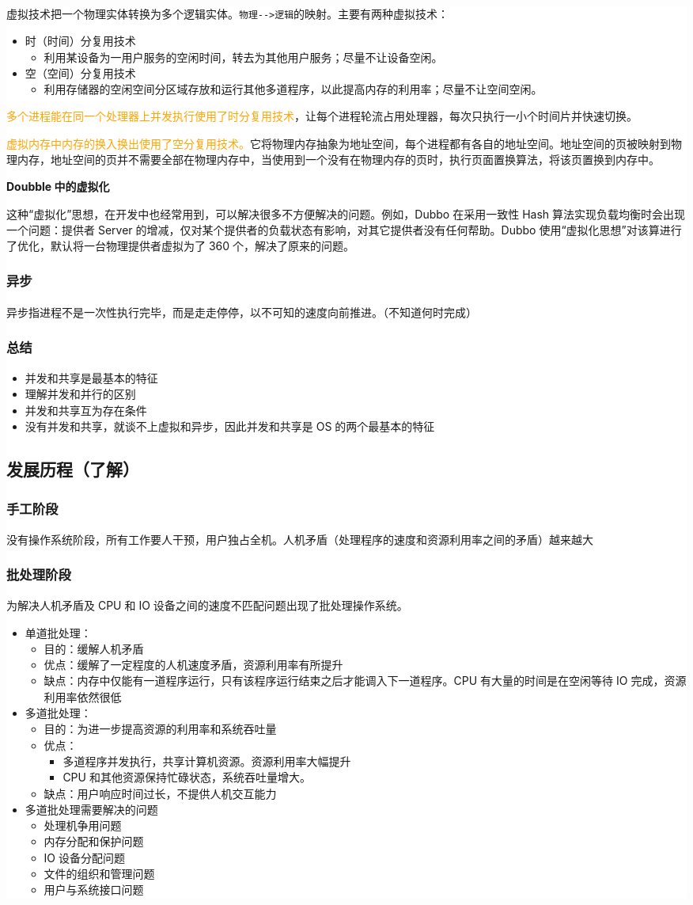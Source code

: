 虚拟技术把一个物理实体转换为多个逻辑实体。`物理-->逻辑`的映射。主要有两种虚拟技术：

- 时（时间）分复用技术
  - 利用某设备为一用户服务的空闲时间，转去为其他用户服务；尽量不让设备空闲。
- 空（空间）分复用技术
  - 利用存储器的空闲空间分区域存放和运行其他多道程序，以此提高内存的利用率；尽量不让空间空闲。

<span style="color:orange">多个进程能在同一个处理器上并发执行使用了时分复用技术</span>，让每个进程轮流占用处理器，每次只执行一小个时间片并快速切换。

<span style="color:orange">虚拟内存中内存的换入换出使用了空分复用技术。</span>它将物理内存抽象为地址空间，每个进程都有各自的地址空间。地址空间的页被映射到物理内存，地址空间的页并不需要全部在物理内存中，当使用到一个没有在物理内存的页时，执行页面置换算法，将该页置换到内存中。

<b>Doubble 中的虚拟化</b>

这种“虚拟化”思想，在开发中也经常用到，可以解决很多不方便解决的问题。例如，Dubbo 在采用一致性 Hash 算法实现负载均衡时会出现一个问题：提供者 Server 的增减，仅对某个提供者的负载状态有影响，对其它提供者没有任何帮助。Dubbo 使用“虚拟化思想”对该算进行了优化，默认将一台物理提供者虚拟为了 360 个，解决了原来的问题。

### 异步

异步指进程不是一次性执行完毕，而是走走停停，以不可知的速度向前推进。（不知道何时完成）

### 总结

- 并发和共享是最基本的特征
- 理解并发和并行的区别
- 并发和共享互为存在条件
- 没有并发和共享，就谈不上虚拟和异步，因此并发和共享是 OS 的两个最基本的特征

## 发展历程（了解）

### 手工阶段

没有操作系统阶段，所有工作要人干预，用户独占全机。人机矛盾（处理程序的速度和资源利用率之间的矛盾）越来越大

### 批处理阶段

为解决人机矛盾及 CPU 和 IO 设备之间的速度不匹配问题出现了批处理操作系统。

* 单道批处理：
  * 目的：缓解人机矛盾
  * 优点：缓解了一定程度的人机速度矛盾，资源利用率有所提升
  * 缺点：内存中仅能有一道程序运行，只有该程序运行结束之后才能调入下一道程序。CPU 有大量的时间是在空闲等待 IO 完成，资源利用率依然很低
* 多道批处理：
  * 目的：为进一步提高资源的利用率和系统吞吐量
  * 优点：
    * 多道程序并发执行，共享计算机资源。资源利用率大幅提升
    * CPU 和其他资源保持忙碌状态，系统吞吐量增大。
  * 缺点：用户响应时间过长，不提供人机交互能力
* 多道批处理需要解决的问题
  * 处理机争用问题
  * 内存分配和保护问题
  * IO 设备分配问题
  * 文件的组织和管理问题
  * 用户与系统接口问题
